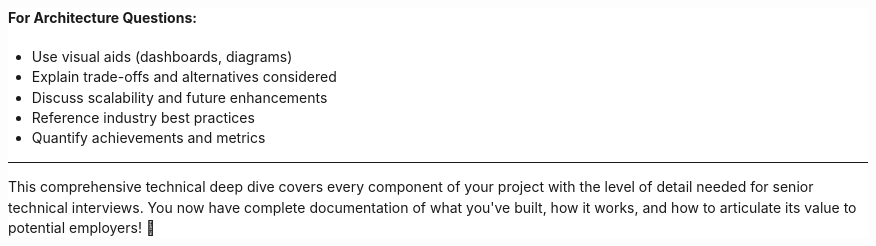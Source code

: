 #### **For Architecture Questions**:
- Use visual aids (dashboards, diagrams)
- Explain trade-offs and alternatives considered
- Discuss scalability and future enhancements
- Reference industry best practices
- Quantify achievements and metrics

---

This comprehensive technical deep dive covers every component of your project with the level of detail needed for senior technical interviews. You now have complete documentation of what you've built, how it works, and how to articulate its value to potential employers! 🚀